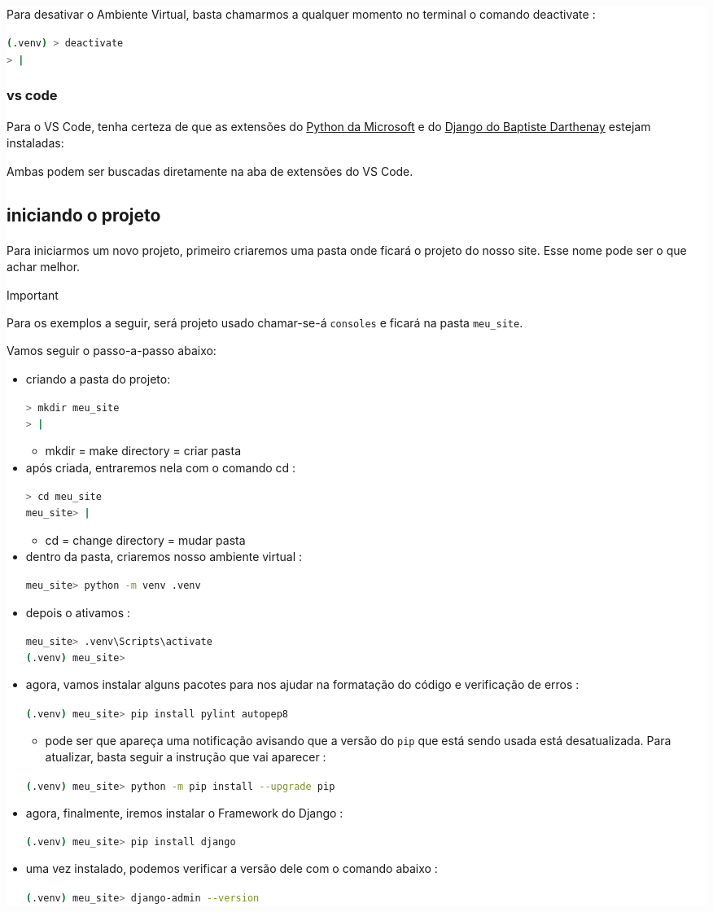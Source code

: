 Para desativar o Ambiente Virtual, basta chamarmos a qualquer momento no terminal o comando deactivate :

```bash
(.venv) > deactivate
> |
```

### vs code

Para o VS Code, tenha certeza de que as extensões do [Python da Microsoft](https://marketplace.visualstudio.com/items?itemName=ms-python.python) e do [Django do Baptiste Darthenay](https://marketplace.visualstudio.com/items?itemName=batisteo.vscode-django) estejam instaladas:

Ambas podem ser buscadas diretamente na aba de extensões do VS Code.

## iniciando o projeto

Para iniciarmos um novo projeto, primeiro criaremos uma pasta onde ficará o projeto do nosso site. Esse nome pode ser o que achar melhor.

> [!IMPORTANT]
> Para os exemplos a seguir, será projeto usado chamar-se-á `consoles` e ficará na pasta `meu_site`.

Vamos seguir o passo-a-passo abaixo:

- criando a pasta do projeto:
    ```bash
    > mkdir meu_site
    > |
    ```
    - mkdir = make directory = criar pasta
- após criada, entraremos nela com o comando cd :
    ```bash
    > cd meu_site
    meu_site> |
    ```
    - cd = change directory = mudar pasta
- dentro da pasta, criaremos nosso ambiente virtual :
    ```bash
    meu_site> python -m venv .venv
    ```
- depois o ativamos :
    ```bash
    meu_site> .venv\Scripts\activate
    (.venv) meu_site>
    ```
- agora, vamos instalar alguns pacotes para nos ajudar na formatação do código e verificação de erros :
    ```bash
    (.venv) meu_site> pip install pylint autopep8
    ```
    - pode ser que apareça uma notificação avisando que a versão do `pip` que está sendo usada está desatualizada. Para atualizar, basta seguir a instrução que vai aparecer :
    ```bash
    (.venv) meu_site> python -m pip install --upgrade pip
    ```
- agora, finalmente, iremos instalar o Framework do Django :
    ```bash
    (.venv) meu_site> pip install django
    ```
- uma vez instalado, podemos verificar a versão dele com o comando abaixo :
    ```bash
    (.venv) meu_site> django-admin --version
    ```
